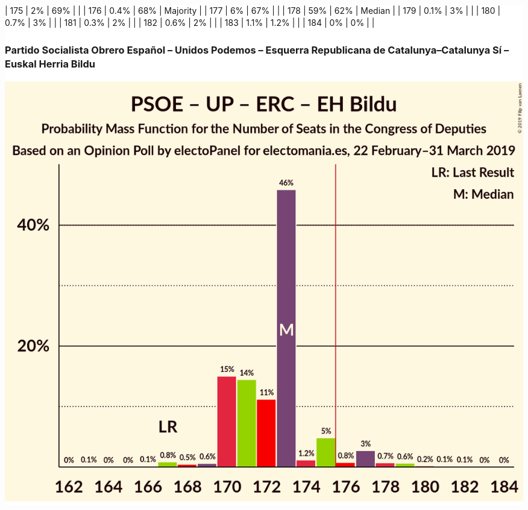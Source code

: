 | 175 | 2% | 69% |  |
| 176 | 0.4% | 68% | Majority |
| 177 | 6% | 67% |  |
| 178 | 59% | 62% | Median |
| 179 | 0.1% | 3% |  |
| 180 | 0.7% | 3% |  |
| 181 | 0.3% | 2% |  |
| 182 | 0.6% | 2% |  |
| 183 | 1.1% | 1.2% |  |
| 184 | 0% | 0% |  |

### Partido Socialista Obrero Español – Unidos Podemos – Esquerra Republicana de Catalunya–Catalunya Sí – Euskal Herria Bildu

![Graph with seats probability mass function not yet produced](2019-03-31-electoPanel-coalitions-seats-pmf-psoe–up–erc–ehbildu.png "Seats Probability Mass Function")
